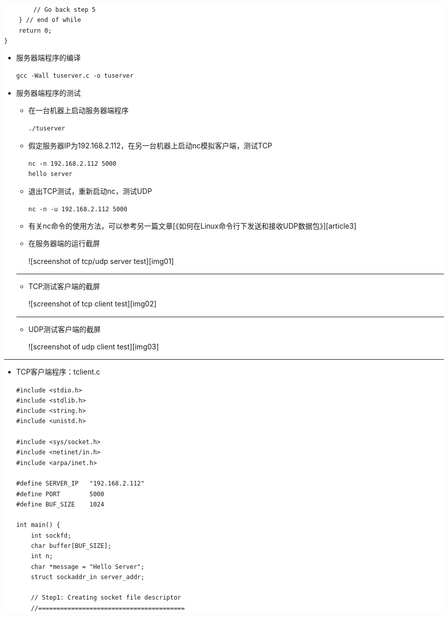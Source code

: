   ```
          // Go back step 5
      } // end of while
      return 0;
  }
  ```

* 服务器端程序的编译
  ```
  gcc -Wall tuserver.c -o tuserver
  ```

* 服务器端程序的测试
  - 在一台机器上启动服务器端程序
    ```
    ./tuserver
    ```
  - 假定服务器IP为192.168.2.112，在另一台机器上启动nc模拟客户端，测试TCP
    ```
    nc -n 192.168.2.112 5000
    hello server
    ```
  - 退出TCP测试，重新启动nc，测试UDP
    ```
    nc -n -u 192.168.2.112 5000
    ```
  - 有关nc命令的使用方法，可以参考另一篇文章[《如何在Linux命令行下发送和接收UDP数据包》][article3]
  - 在服务器端的运行截屏

    ![screenshot of tcp/udp server test][img01]

  --------------
  - TCP测试客户端的截屏

    ![screenshot of tcp client test][img02]

  --------------
  - UDP测试客户端的截屏

    ![screenshot of udp client test][img03]

*************
* TCP客户端程序：tclient.c
  ```
  #include <stdio.h>
  #include <stdlib.h>
  #include <string.h>
  #include <unistd.h>

  #include <sys/socket.h>
  #include <netinet/in.h>
  #include <arpa/inet.h>

  #define SERVER_IP   "192.168.2.112"
  #define PORT        5000
  #define BUF_SIZE    1024

  int main() {
      int sockfd;
      char buffer[BUF_SIZE];
      int n;
      char *message = "Hello Server";
      struct sockaddr_in server_addr;

      // Step1: Creating socket file descriptor
      //========================================
  ```